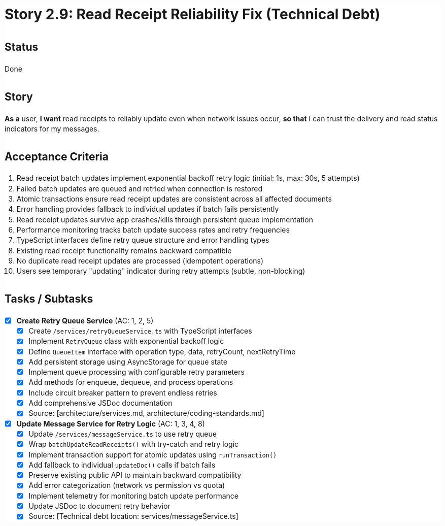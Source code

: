 # Story 2.9: Read Receipt Reliability Fix (Technical Debt)

## Status

Done

## Story

**As a** user,
**I want** read receipts to reliably update even when network issues occur,
**so that** I can trust the delivery and read status indicators for my messages.

## Acceptance Criteria

1. Read receipt batch updates implement exponential backoff retry logic (initial: 1s, max: 30s, 5 attempts)
2. Failed batch updates are queued and retried when connection is restored
3. Atomic transactions ensure read receipt updates are consistent across all affected documents
4. Error handling provides fallback to individual updates if batch fails persistently
5. Read receipt updates survive app crashes/kills through persistent queue implementation
6. Performance monitoring tracks batch update success rates and retry frequencies
7. TypeScript interfaces define retry queue structure and error handling types
8. Existing read receipt functionality remains backward compatible
9. No duplicate read receipt updates are processed (idempotent operations)
10. Users see temporary "updating" indicator during retry attempts (subtle, non-blocking)

## Tasks / Subtasks

- [x] **Create Retry Queue Service** (AC: 1, 2, 5)
  - [x] Create `/services/retryQueueService.ts` with TypeScript interfaces
  - [x] Implement `RetryQueue` class with exponential backoff logic
  - [x] Define `QueueItem` interface with operation type, data, retryCount, nextRetryTime
  - [x] Add persistent storage using AsyncStorage for queue state
  - [x] Implement queue processing with configurable retry parameters
  - [x] Add methods for enqueue, dequeue, and process operations
  - [x] Include circuit breaker pattern to prevent endless retries
  - [x] Add comprehensive JSDoc documentation
  - [x] Source: [architecture/services.md, architecture/coding-standards.md]

- [x] **Update Message Service for Retry Logic** (AC: 1, 3, 4, 8)
  - [x] Update `/services/messageService.ts` to use retry queue
  - [x] Wrap `batchUpdateReadReceipts()` with try-catch and retry logic
  - [x] Implement transaction support for atomic updates using `runTransaction()`
  - [x] Add fallback to individual `updateDoc()` calls if batch fails
  - [x] Preserve existing public API to maintain backward compatibility
  - [x] Add error categorization (network vs permission vs quota)
  - [x] Implement telemetry for monitoring batch update performance
  - [x] Update JSDoc to document retry behavior
  - [x] Source: [Technical debt location: services/messageService.ts]
